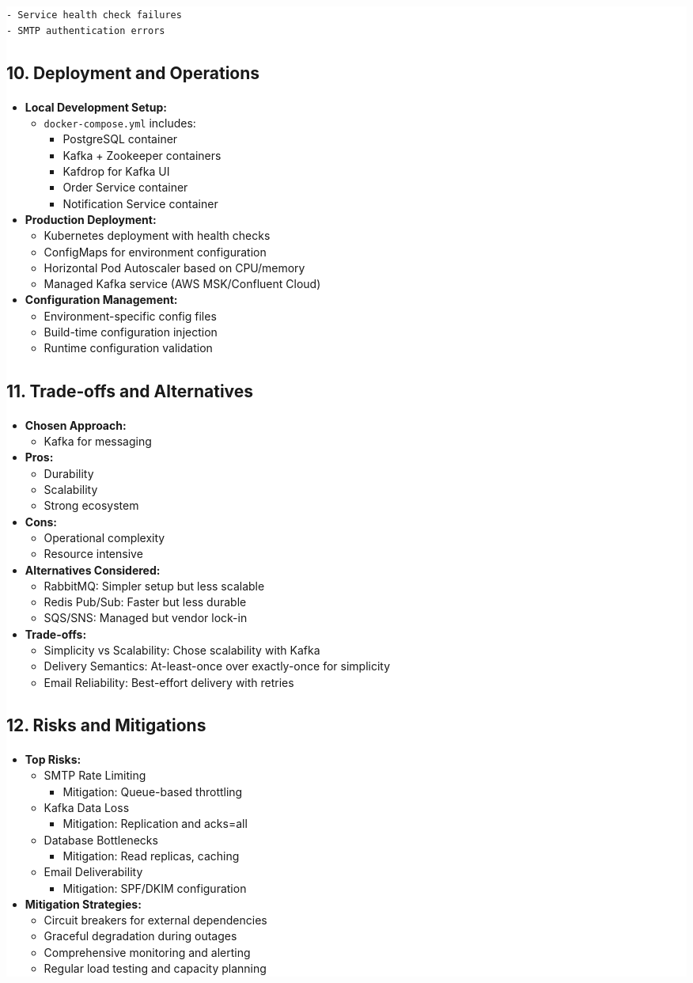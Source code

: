     - Service health check failures
    - SMTP authentication errors

## 10. Deployment and Operations
- **Local Development Setup:**
    - `docker-compose.yml` includes:
        - PostgreSQL container
        - Kafka + Zookeeper containers
        - Kafdrop for Kafka UI
        - Order Service container
        - Notification Service container
- **Production Deployment:**
    - Kubernetes deployment with health checks
    - ConfigMaps for environment configuration
    - Horizontal Pod Autoscaler based on CPU/memory
    - Managed Kafka service (AWS MSK/Confluent Cloud)
- **Configuration Management:**
    - Environment-specific config files
    - Build-time configuration injection
    - Runtime configuration validation


## 11. Trade‑offs and Alternatives
- **Chosen Approach:**
    - Kafka for messaging
- **Pros:**
    - Durability
    - Scalability
    - Strong ecosystem
- **Cons:**
    - Operational complexity
    - Resource intensive
- **Alternatives Considered:**
    - RabbitMQ: Simpler setup but less scalable
    - Redis Pub/Sub: Faster but less durable
    - SQS/SNS: Managed but vendor lock-in
- **Trade-offs:**
    - Simplicity vs Scalability: Chose scalability with Kafka
    - Delivery Semantics: At-least-once over exactly-once for simplicity
    - Email Reliability: Best-effort delivery with retries

## 12. Risks and Mitigations
- **Top Risks:**
    - SMTP Rate Limiting
        - Mitigation: Queue-based throttling
    - Kafka Data Loss
        - Mitigation: Replication and acks=all
    - Database Bottlenecks
        - Mitigation: Read replicas, caching
    - Email Deliverability
        - Mitigation: SPF/DKIM configuration
- **Mitigation Strategies:**
    - Circuit breakers for external dependencies
    - Graceful degradation during outages
    - Comprehensive monitoring and alerting
    - Regular load testing and capacity planning

